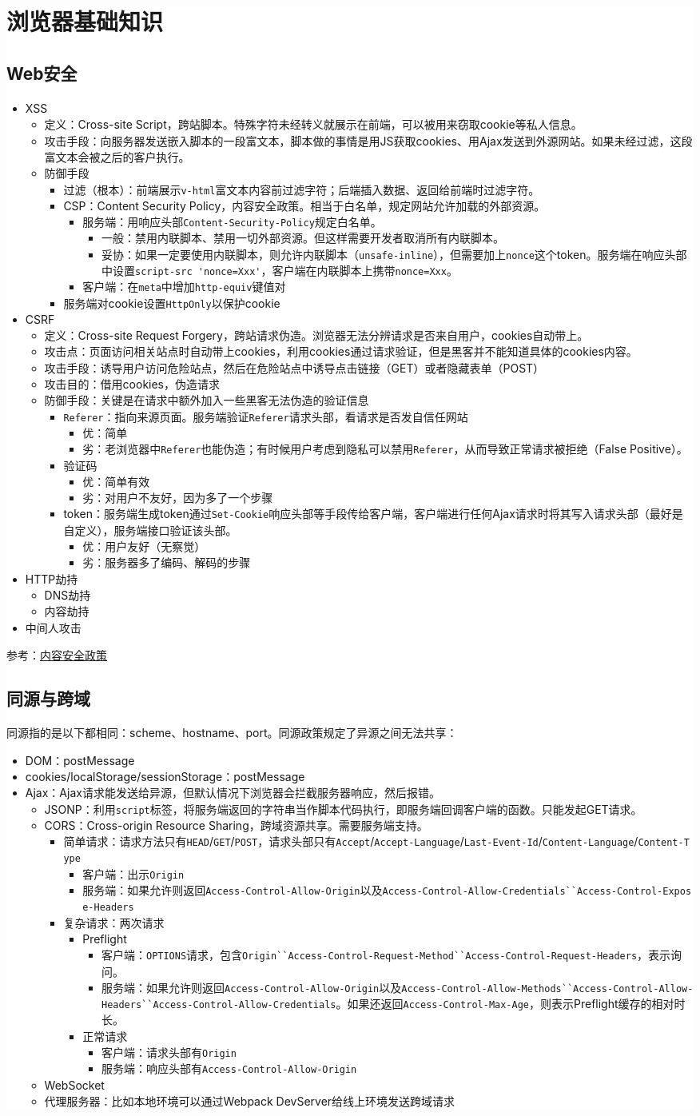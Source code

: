 # 浏览器基础知识

## Web安全

- XSS
  - 定义：Cross-site Script，跨站脚本。特殊字符未经转义就展示在前端，可以被用来窃取cookie等私人信息。
  - 攻击手段：向服务器发送嵌入脚本的一段富文本，脚本做的事情是用JS获取cookies、用Ajax发送到外源网站。如果未经过滤，这段富文本会被之后的客户执行。
  - 防御手段
    - 过滤（根本）：前端展示`v-html`富文本内容前过滤字符；后端插入数据、返回给前端时过滤字符。
    - CSP：Content Security Policy，内容安全政策。相当于白名单，规定网站允许加载的外部资源。
      - 服务端：用响应头部`Content-Security-Policy`规定白名单。
        - 一般：禁用内联脚本、禁用一切外部资源。但这样需要开发者取消所有内联脚本。
        - 妥协：如果一定要使用内联脚本，则允许内联脚本（`unsafe-inline`），但需要加上`nonce`这个token。服务端在响应头部中设置`script-src 'nonce=Xxx'`，客户端在内联脚本上携带`nonce=Xxx`。
      - 客户端：在`meta`中增加`http-equiv`键值对
    - 服务端对cookie设置`HttpOnly`以保护cookie
- CSRF
  - 定义：Cross-site Request Forgery，跨站请求伪造。浏览器无法分辨请求是否来自用户，cookies自动带上。
  - 攻击点：页面访问相关站点时自动带上cookies，利用cookies通过请求验证，但是黑客并不能知道具体的cookies内容。
  - 攻击手段：诱导用户访问危险站点，然后在危险站点中诱导点击链接（GET）或者隐藏表单（POST）
  - 攻击目的：借用cookies，伪造请求
  - 防御手段：关键是在请求中额外加入一些黑客无法伪造的验证信息
    - `Referer`：指向来源页面。服务端验证`Referer`请求头部，看请求是否发自信任网站
      - 优：简单
      - 劣：老浏览器中`Referer`也能伪造；有时候用户考虑到隐私可以禁用`Referer`，从而导致正常请求被拒绝（False Positive）。
    - 验证码
      - 优：简单有效
      - 劣：对用户不友好，因为多了一个步骤
    - token：服务端生成token通过`Set-Cookie`响应头部等手段传给客户端，客户端进行任何Ajax请求时将其写入请求头部（最好是自定义），服务端接口验证该头部。
      - 优：用户友好（无察觉）
      - 劣：服务器多了编码、解码的步骤
- HTTP劫持
  - DNS劫持
  - 内容劫持
- 中间人攻击

参考：[内容安全政策](https://developers.google.com/web/fundamentals/security/csp?hl=zh-cn)

## 同源与跨域

同源指的是以下都相同：scheme、hostname、port。同源政策规定了异源之间无法共享：

- DOM：postMessage
- cookies/localStorage/sessionStorage：postMessage
- Ajax：Ajax请求能发送给异源，但默认情况下浏览器会拦截服务器响应，然后报错。
  - JSONP：利用`script`标签，将服务端返回的字符串当作脚本代码执行，即服务端回调客户端的函数。只能发起GET请求。
  - CORS：Cross-origin Resource Sharing，跨域资源共享。需要服务端支持。
    - 简单请求：请求方法只有`HEAD`/`GET`/`POST`，请求头部只有`Accept`/`Accept-Language`/`Last-Event-Id`/`Content-Language`/`Content-Type`
      - 客户端：出示`Origin`
      - 服务端：如果允许则返回`Access-Control-Allow-Origin`以及`Access-Control-Allow-Credentials``Access-Control-Expose-Headers`
    - 复杂请求：两次请求
      - Preflight
        - 客户端：`OPTIONS`请求，包含`Origin``Access-Control-Request-Method``Access-Control-Request-Headers`，表示询问。
        - 服务端：如果允许则返回`Access-Control-Allow-Origin`以及`Access-Control-Allow-Methods``Access-Control-Allow-Headers``Access-Control-Allow-Credentials`。如果还返回`Access-Control-Max-Age`，则表示Preflight缓存的相对时长。
      - 正常请求
        - 客户端：请求头部有`Origin`
        - 服务端：响应头部有`Access-Control-Allow-Origin`
  - WebSocket
  - 代理服务器：比如本地环境可以通过Webpack DevServer给线上环境发送跨域请求
